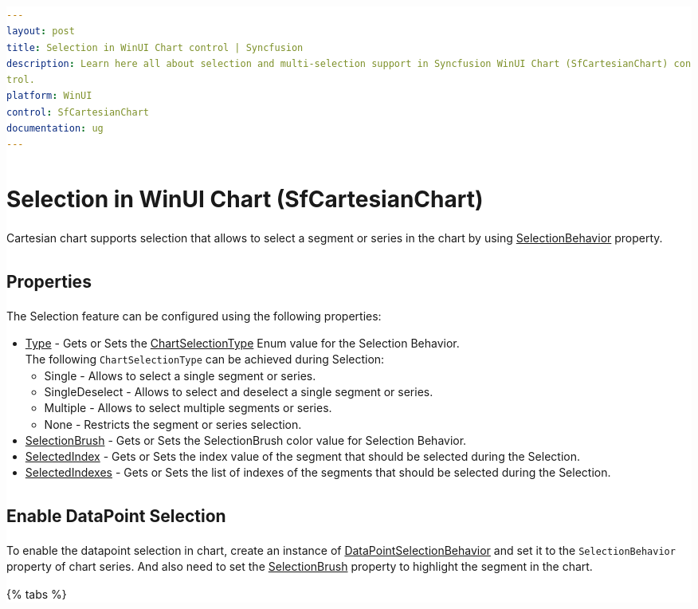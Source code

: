 ```yaml
---
layout: post
title: Selection in WinUI Chart control | Syncfusion
description: Learn here all about selection and multi-selection support in Syncfusion WinUI Chart (SfCartesianChart) control.
platform: WinUI
control: SfCartesianChart
documentation: ug
---
```


# Selection in WinUI Chart (SfCartesianChart)

Cartesian chart supports selection that allows to select a segment or series in the chart by using [SelectionBehavior](https://help.syncfusion.com/cr/winui/Syncfusion.UI.Xaml.Charts.SfCartesianChart.html#Syncfusion_UI_Xaml_Charts_SfCartesianChart_SelectionBehavior) property. 

## Properties

The Selection feature can be configured using the following properties:

* [Type](https://help.syncfusion.com/cr/winui/Syncfusion.UI.Xaml.Charts.ChartSelectionBehavior.html#Syncfusion_UI_Xaml_Charts_ChartSelectionBehavior_Type) - Gets or Sets the [ChartSelectionType](https://help.syncfusion.com/cr/winui/Syncfusion.UI.Xaml.Charts.ChartSelectionType.html) Enum value for the Selection Behavior.     
The following `ChartSelectionType` can be achieved during Selection:
    * Single - Allows to select a single segment or series.
    * SingleDeselect -  Allows to select and deselect a single segment or series.
    * Multiple - Allows to select multiple segments or series.
    * None - Restricts the segment or series selection.
* [SelectionBrush](https://help.syncfusion.com/cr/winui/Syncfusion.UI.Xaml.Charts.ChartSelectionBehavior.html#Syncfusion_UI_Xaml_Charts_ChartSelectionBehavior_SelectionBrush) - Gets or Sets  the SelectionBrush color value for Selection Behavior.
* [SelectedIndex](https://help.syncfusion.com/cr/winui/Syncfusion.UI.Xaml.Charts.ChartSelectionBehavior.html#Syncfusion_UI_Xaml_Charts_ChartSelectionBehavior_SelectedIndex) - Gets or Sets  the index value of the segment that should be selected during the Selection.
* [SelectedIndexes](https://help.syncfusion.com/cr/winui/Syncfusion.UI.Xaml.Charts.ChartSelectionBehavior.html#Syncfusion_UI_Xaml_Charts_ChartSelectionBehavior_SelectedIndexes) - Gets or Sets  the list of indexes of the segments that should be selected during the Selection.

## Enable DataPoint Selection

To enable the datapoint selection in chart, create an instance of [DataPointSelectionBehavior](https://help.syncfusion.com/cr/winui/Syncfusion.UI.Xaml.Charts.DataPointSelectionBehavior.html) and set it to the `SelectionBehavior` property of chart series. And also need to set the [SelectionBrush](https://help.syncfusion.com/cr/winui/Syncfusion.UI.Xaml.Charts.ChartSelectionBehavior.html#Syncfusion_UI_Xaml_Charts_ChartSelectionBehavior_SelectionBrush) property to highlight the segment in the chart.

{% tabs %}
